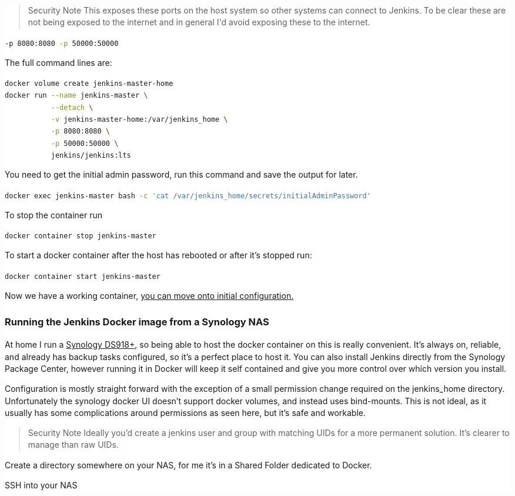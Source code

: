 > <span class="badge badge-danger">Security Note</span> This exposes these ports on the host system so other systems can connect to Jenkins. To be clear these are not being exposed to the internet and in general I'd avoid exposing these to the internet.

```bash
-p 8080:8080 -p 50000:50000
```

The full command lines are:

```bash
docker volume create jenkins-master-home
docker run --name jenkins-master \
           --detach \
           -v jenkins-master-home:/var/jenkins_home \
           -p 8080:8080 \
           -p 50000:50000 \
           jenkins/jenkins:lts
```

You need to get the initial admin password, run this command and save the output for later.

```bash
docker exec jenkins-master bash -c 'cat /var/jenkins_home/secrets/initialAdminPassword'
```

To stop the container run

```bash
docker container stop jenkins-master
```

To start a docker container after the host has rebooted or after it’s stopped run:

```bash
docker container start jenkins-master
```

Now we have a working container, [you can move onto initial configuration.](#configuring-the-jenkins-master)

### Running the Jenkins Docker image from a Synology NAS

At home I run a [Synology DS918+](https://www.synology.com/en-global/products/DS918+), so being able to host the docker container on this is really convenient. It’s always on, reliable, and already has backup tasks configured, so it’s a perfect place to host it. You can also install Jenkins directly from the Synology Package Center, however running it in Docker will keep it self contained and give you more control over which version you install.

Configuration is mostly straight forward with the exception of a small permission change required on the jenkins_home directory. Unfortunately the synology docker UI doesn’t support docker volumes, and instead uses bind-mounts. This is not ideal, as it usually has some complications around permissions as seen here, but it’s safe and workable.

> <span class="badge badge-danger">Security Note</span> Ideally you’d create a jenkins user and group with matching UIDs for a more permanent solution. It’s clearer to manage than raw UIDs.

Create a directory somewhere on your NAS, for me it’s in a Shared Folder dedicated to Docker.

SSH into your NAS
